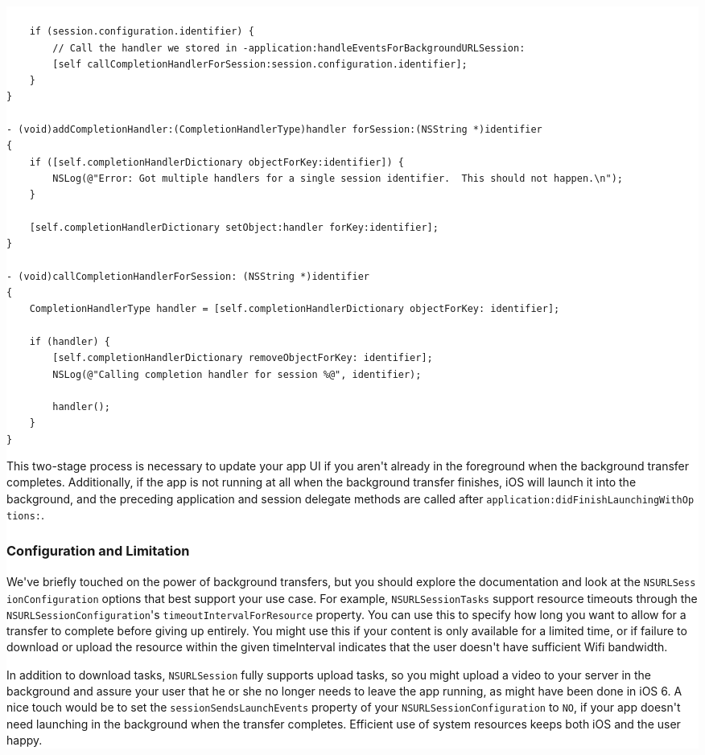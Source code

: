 ```objc

    if (session.configuration.identifier) {
        // Call the handler we stored in -application:handleEventsForBackgroundURLSession:
        [self callCompletionHandlerForSession:session.configuration.identifier];
    }
}

- (void)addCompletionHandler:(CompletionHandlerType)handler forSession:(NSString *)identifier
{
    if ([self.completionHandlerDictionary objectForKey:identifier]) {
        NSLog(@"Error: Got multiple handlers for a single session identifier.  This should not happen.\n");
    }

    [self.completionHandlerDictionary setObject:handler forKey:identifier];
}

- (void)callCompletionHandlerForSession: (NSString *)identifier
{
    CompletionHandlerType handler = [self.completionHandlerDictionary objectForKey: identifier];

    if (handler) {
        [self.completionHandlerDictionary removeObjectForKey: identifier];
        NSLog(@"Calling completion handler for session %@", identifier);
    
        handler();
    }
}
```

This two-stage process is necessary to update your app UI if you aren't already in the foreground when the background transfer completes. Additionally, if the app is not running at all when the background transfer finishes, iOS will launch it into the background, and the preceding application and session delegate methods are called after `application:didFinishLaunchingWithOptions:`.

### Configuration and Limitation

We've briefly touched on the power of background transfers, but you should explore the documentation and look at the `NSURLSessionConfiguration` options that best support your use case. For example, `NSURLSessionTasks` support resource timeouts through the `NSURLSessionConfiguration`'s `timeoutIntervalForResource` property. You can use this to specify how long you want to allow for a transfer to complete before giving up entirely. You might use this if your content is only available for a limited time, or if failure to download or upload the resource within the given timeInterval indicates that the user doesn't have sufficient Wifi bandwidth. 

In addition to download tasks, `NSURLSession` fully supports upload tasks, so you might upload a video to your server in the background and assure your user that he or she no longer needs to leave the app running, as might have been done in iOS 6. A nice touch would be to set the `sessionSendsLaunchEvents` property of your `NSURLSessionConfiguration` to `NO`, if your app doesn't need launching in the background when the transfer completes. Efficient use of system resources keeps both iOS and the user happy.
